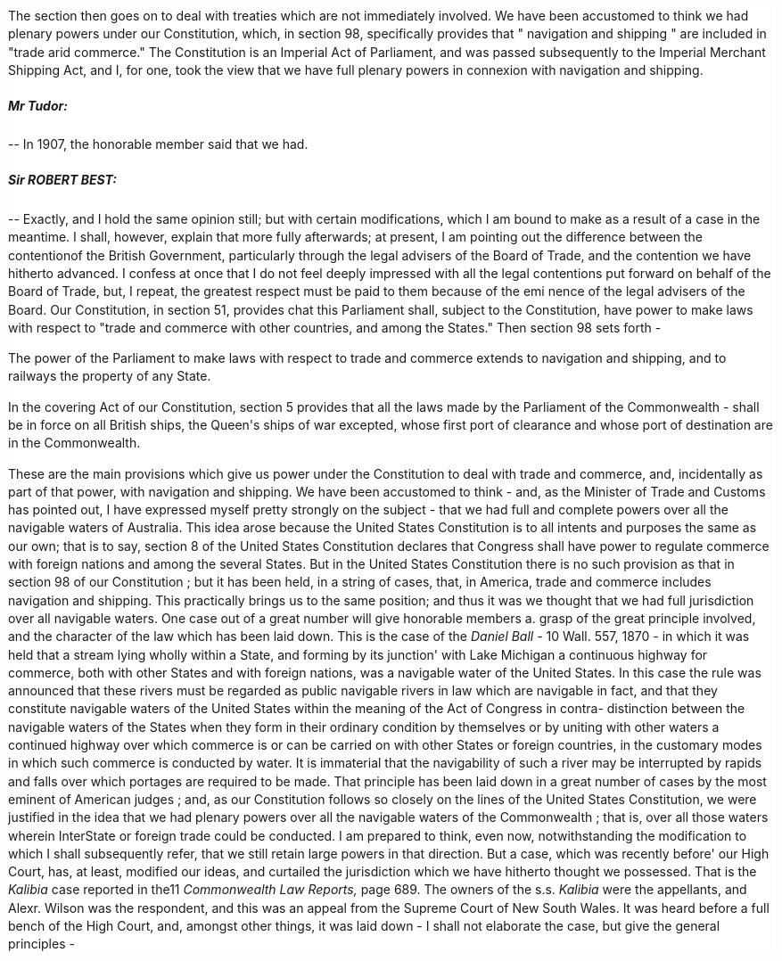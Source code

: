 The section then goes on to deal with treaties which are not immediately involved. We have been accustomed to think we had plenary powers under our Constitution, which, in section  98,  specifically provides that " navigation and shipping " are included in "trade arid commerce." The Constitution is an Imperial Act of Parliament, and was passed subsequently to the Imperial Merchant Shipping Act, and I, for one, took the view that we have full plenary powers in connexion with navigation and shipping. 

##### Mr Tudor:

--  In  1907,  the honorable member said that we had. 

##### Sir ROBERT BEST:

-- Exactly, and I hold the same opinion still; but with certain modifications, which I am bound to make as a result of a case in the meantime. I shall, however, explain that more fully afterwards; at present, I am pointing out the difference between the contentionof the British Government, particularly through the legal advisers of the Board of Trade, and the contention we have hitherto advanced. I confess at once that I do not feel deeply impressed with all the legal contentions put forward on behalf of the Board of Trade, but, I repeat, the greatest respect must be paid to them because of the emi nence of the legal advisers of the Board. Our Constitution, in section  51,  provides chat this Parliament shall, subject to the Constitution, have power to make laws with respect to "trade and commerce with other countries, and among the States." Then section  98  sets forth - 

The power of the Parliament to make laws with respect to trade and commerce extends to navigation and shipping, and to railways the property of any State. 

In the covering Act of our Constitution, section  5  provides that all the laws made by the Parliament of the Commonwealth -  shall be in force on all British ships, the Queen's ships of war excepted, whose first port of clearance and whose port of destination are in the Commonwealth. 

These are the main provisions which give us power under the Constitution to deal with trade and commerce, and, incidentally as part of that power, with navigation and shipping. We have been accustomed to think - and, as the Minister of Trade and Customs has pointed out, I have expressed myself pretty strongly on the subject - that we had full and complete powers over all the navigable waters of Australia. This idea arose because the United States Constitution is to all intents and purposes the same as our own; that is to say, section  8  of the United States Constitution declares that Congress shall have power to regulate commerce with foreign nations and among the several States. But in the United States Constitution there is no such provision as that in section  98  of our Constitution ; but it has been held, in a string of cases, that, in America, trade and commerce includes navigation and shipping. This practically brings us to the same position; and thus it was we thought that we had full jurisdiction over all navigable waters. One case out of a great number will give honorable members a. grasp of the great principle involved, and the character of the law which has been laid down. This is the case of the  *Daniel Ball*  - 10  Wall.  557, 1870  - in which it was held that a stream lying wholly within a State, and forming by its junction' with Lake Michigan a continuous highway for commerce, both with other States and with foreign nations, was a navigable water of the United States. In this case the rule was announced that these rivers must be regarded as public navigable rivers in law which are navigable in fact, and that they constitute navigable waters of the United States within the meaning of the Act of Congress in contra- distinction between the navigable waters of the States when they form in their ordinary condition by themselves or by uniting with other waters a continued highway over which commerce is or can be carried on with other States or foreign countries, in the customary modes in which such commerce is conducted by water. It is immaterial that the navigability of such a river may be interrupted by rapids and falls over which portages are required to be made. That principle has been laid down in a great number of cases by the most eminent of American judges ; and, as our Constitution follows so closely on the lines of the United States Constitution, we were justified in the idea that we had plenary powers over all the navigable waters of the Commonwealth ; that is, over all those waters wherein InterState or foreign trade could be conducted. I am prepared to think, even now, notwithstanding the modification to which I shall subsequently refer, that we still retain large powers in that direction. But a case, which was recently before' our High Court, has, at least, modified our ideas, and curtailed the jurisdiction which we have hitherto thought we possessed. That is the  *Kalibia*  case reported in the11  *Commonwealth Law Reports,*  page  689.  The owners of the s.s.  *Kalibia*  were the appellants, and Alexr. Wilson was the respondent, and this was an appeal from the Supreme Court of New South Wales. It was heard before a full bench of the High Court, and, amongst other things, it was laid down - I shall not elaborate the case, but give the general principles - 
